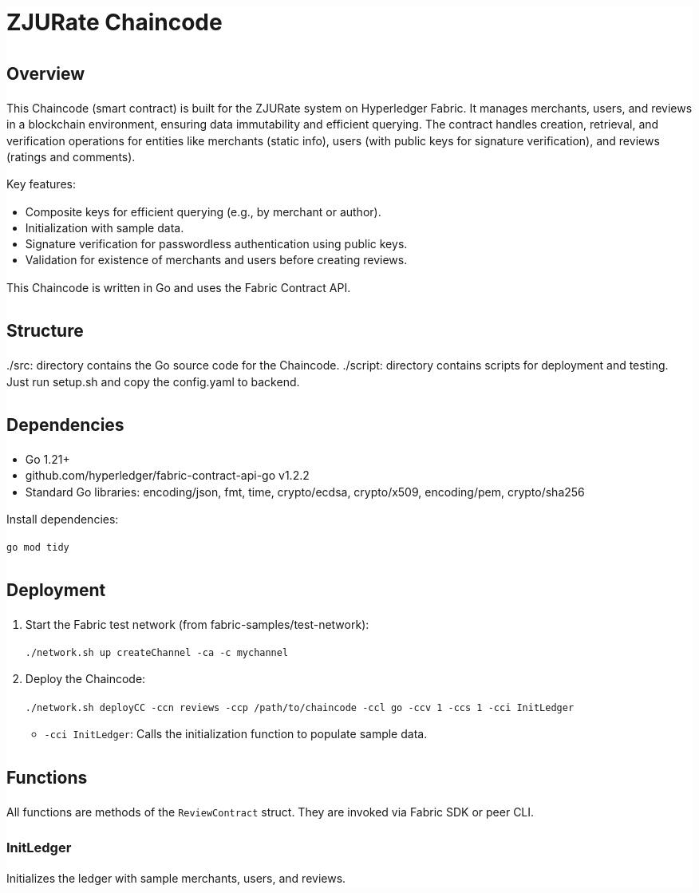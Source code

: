 # ZJURate Chaincode

## Overview
This Chaincode (smart contract) is built for the ZJURate system on Hyperledger Fabric. It manages merchants, users, and reviews in a blockchain environment, ensuring data immutability and efficient querying. The contract handles creation, retrieval, and verification operations for entities like merchants (static info), users (with public keys for signature verification), and reviews (ratings and comments).

Key features:
- Composite keys for efficient querying (e.g., by merchant or author).
- Initialization with sample data.
- Signature verification for passwordless authentication using public keys.
- Validation for existence of merchants and users before creating reviews.

This Chaincode is written in Go and uses the Fabric Contract API.

## Structure

./src: directory contains the Go source code for the Chaincode.
./script: directory contains scripts for deployment and testing. Just run setup.sh and copy the config.yaml to backend.

## Dependencies
- Go 1.21+
- github.com/hyperledger/fabric-contract-api-go v1.2.2
- Standard Go libraries: encoding/json, fmt, time, crypto/ecdsa, crypto/x509, encoding/pem, crypto/sha256

Install dependencies:
```
go mod tidy
```

## Deployment
1. Start the Fabric test network (from fabric-samples/test-network):
   ```
   ./network.sh up createChannel -ca -c mychannel
   ```
2. Deploy the Chaincode:
   ```
   ./network.sh deployCC -ccn reviews -ccp /path/to/chaincode -ccl go -ccv 1 -ccs 1 -cci InitLedger
   ```
   - `-cci InitLedger`: Calls the initialization function to populate sample data.

## Functions
All functions are methods of the `ReviewContract` struct. They are invoked via Fabric SDK or peer CLI.

### InitLedger
Initializes the ledger with sample merchants, users, and reviews.
